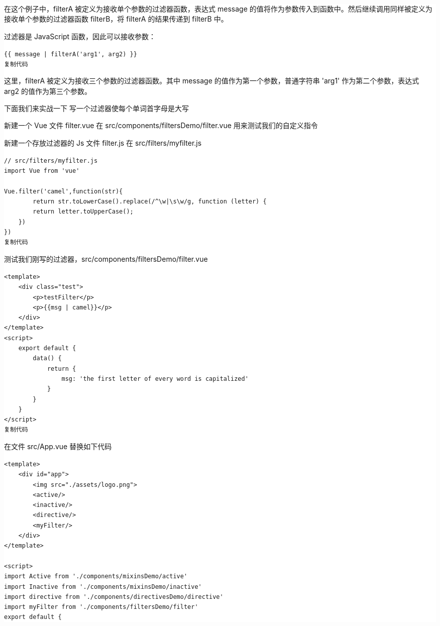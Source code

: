 在这个例子中，filterA 被定义为接收单个参数的过滤器函数，表达式 message 的值将作为参数传入到函数中。然后继续调用同样被定义为接收单个参数的过滤器函数 filterB，将 filterA 的结果传递到 filterB 中。

过滤器是 JavaScript 函数，因此可以接收参数：

```
{{ message | filterA('arg1', arg2) }}
复制代码
```

这里，filterA 被定义为接收三个参数的过滤器函数。其中 message 的值作为第一个参数，普通字符串 'arg1' 作为第二个参数，表达式 arg2 的值作为第三个参数。

下面我们来实战一下 写一个过滤器使每个单词首字母是大写

新建一个 Vue 文件 filter.vue 在 src/components/filtersDemo/filter.vue 用来测试我们的自定义指令

新建一个存放过滤器的 Js 文件 filter.js 在 src/filters/myfilter.js

```
// src/filters/myfilter.js
import Vue from 'vue'

Vue.filter('camel',function(str){
        return str.toLowerCase().replace(/^\w|\s\w/g, function (letter) {
        return letter.toUpperCase();
    })                                                                             
})   
复制代码
```

测试我们刚写的过滤器，src/components/filtersDemo/filter.vue

```
<template>
    <div class="test">
        <p>testFilter</p>
        <p>{{msg | camel}}</p>
    </div>
</template>
<script>
	export default {
		data() {
			return {
				msg: 'the first letter of every word is capitalized'
			}
		}
	}
</script>
复制代码
```

在文件 src/App.vue 替换如下代码

```
<template>
  	<div id="app">
	    <img src="./assets/logo.png">
	    <active/>
	    <inactive/>
	    <directive/>
	    <myFilter/>
  	</div>
</template>

<script>
import Active from './components/mixinsDemo/active'
import Inactive from './components/mixinsDemo/inactive'
import directive from './components/directivesDemo/directive'
import myFilter from './components/filtersDemo/filter'
export default {
```